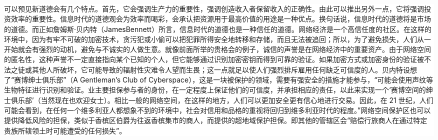 可以预见新道德会有几个特点。首先，它会强调生产力的重要性，强调创造收入者保留收入的正确性。由此可以推出另外一点，它将强调投资效率的重要性。信息时代的道德观会为效率而喝彩，会承认把资源用于最高价值的用途是一种优点。换句话说，信息时代的道德将是市场的道德。而正如詹姆斯·贝内特（JamesBennett）所言，信息时代的道德也是一种信任的道德。网络经济是一个高信任度的社区。在这样的环境中，因为有牢不可破的加密技术，贪污犯或小偷可以把犯罪所得安全地转移和存储，而且无法被追回；所以，为了避免损失，人们从一开始就会有强烈的动机，避免与不诚实的人做生意。就像前面所举的贵格会的例子，诚信的声誉是在网络经济中的重要资产。由于网络空间的匿名性，这种声誉不一定直接指向某个已知的个人，但它能够通过识别加密密钥而得到可靠的验证。如果加密方式或加密身份的验证被不法之徒或其他人所破坏，它可能导致的辐射性灾难令人望而生畏；这一点就足以使人们强烈排斥雇用任何缺乏可信度的人。贝内特设想了“赛博绅士俱乐部”（A Gentleman’s Club of Cyberspace），这是一块被保护的领域，需要有强安全的措施才能参与，“可能会使用声纹等生物特征进行识别和验证。业主要担保参与者的身份，在一定程度上保证他们的可信度，并承担相应的责任，以此来实现一个‘赛博空间的绅士俱乐部’（当然现在也欢迎女士）。相比一般的网络空间，在这样的地方，人们可以更加安全更有信心地进行交易。因此，在 21 世纪，人们可能会看到，在任何一个维多利亚人都想象不到的环境中，社会对信用和品格的重视将回归到维多利亚时代的程度。”网络空间保护区也可以提供降低风险的担保，类似于香槟区伯爵为往返香槟集市的商人，而提供的超地域保护担保。即其他的管辖区会“赔偿行旅商人在通过特定贵族所辖领土时可能遭受的任何损失”。


